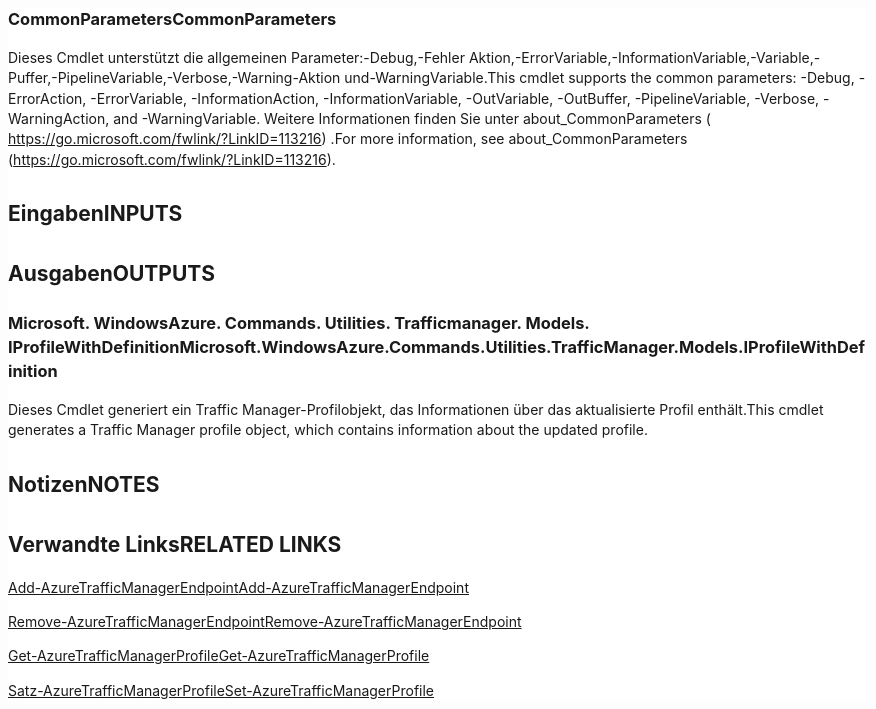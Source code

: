 ### <span data-ttu-id="630c6-150">CommonParameters</span><span class="sxs-lookup"><span data-stu-id="630c6-150">CommonParameters</span></span>
<span data-ttu-id="630c6-151">Dieses Cmdlet unterstützt die allgemeinen Parameter:-Debug,-Fehler Aktion,-ErrorVariable,-InformationVariable,-Variable,-Puffer,-PipelineVariable,-Verbose,-Warning-Aktion und-WarningVariable.</span><span class="sxs-lookup"><span data-stu-id="630c6-151">This cmdlet supports the common parameters: -Debug, -ErrorAction, -ErrorVariable, -InformationAction, -InformationVariable, -OutVariable, -OutBuffer, -PipelineVariable, -Verbose, -WarningAction, and -WarningVariable.</span></span> <span data-ttu-id="630c6-152">Weitere Informationen finden Sie unter about_CommonParameters ( https://go.microsoft.com/fwlink/?LinkID=113216) .</span><span class="sxs-lookup"><span data-stu-id="630c6-152">For more information, see about_CommonParameters (https://go.microsoft.com/fwlink/?LinkID=113216).</span></span>

## <span data-ttu-id="630c6-153">Eingaben</span><span class="sxs-lookup"><span data-stu-id="630c6-153">INPUTS</span></span>

## <span data-ttu-id="630c6-154">Ausgaben</span><span class="sxs-lookup"><span data-stu-id="630c6-154">OUTPUTS</span></span>

### <span data-ttu-id="630c6-155">Microsoft. WindowsAzure. Commands. Utilities. Trafficmanager. Models. IProfileWithDefinition</span><span class="sxs-lookup"><span data-stu-id="630c6-155">Microsoft.WindowsAzure.Commands.Utilities.TrafficManager.Models.IProfileWithDefinition</span></span>
<span data-ttu-id="630c6-156">Dieses Cmdlet generiert ein Traffic Manager-Profilobjekt, das Informationen über das aktualisierte Profil enthält.</span><span class="sxs-lookup"><span data-stu-id="630c6-156">This cmdlet generates a Traffic Manager profile object, which contains information about the updated profile.</span></span>

## <span data-ttu-id="630c6-157">Notizen</span><span class="sxs-lookup"><span data-stu-id="630c6-157">NOTES</span></span>

## <span data-ttu-id="630c6-158">Verwandte Links</span><span class="sxs-lookup"><span data-stu-id="630c6-158">RELATED LINKS</span></span>

[<span data-ttu-id="630c6-159">Add-AzureTrafficManagerEndpoint</span><span class="sxs-lookup"><span data-stu-id="630c6-159">Add-AzureTrafficManagerEndpoint</span></span>](./Add-AzureTrafficManagerEndpoint.md)

[<span data-ttu-id="630c6-160">Remove-AzureTrafficManagerEndpoint</span><span class="sxs-lookup"><span data-stu-id="630c6-160">Remove-AzureTrafficManagerEndpoint</span></span>](./Remove-AzureTrafficManagerEndpoint.md)

[<span data-ttu-id="630c6-161">Get-AzureTrafficManagerProfile</span><span class="sxs-lookup"><span data-stu-id="630c6-161">Get-AzureTrafficManagerProfile</span></span>](./Get-AzureTrafficManagerProfile.md)

[<span data-ttu-id="630c6-162">Satz-AzureTrafficManagerProfile</span><span class="sxs-lookup"><span data-stu-id="630c6-162">Set-AzureTrafficManagerProfile</span></span>](./Set-AzureTrafficManagerProfile.md)


